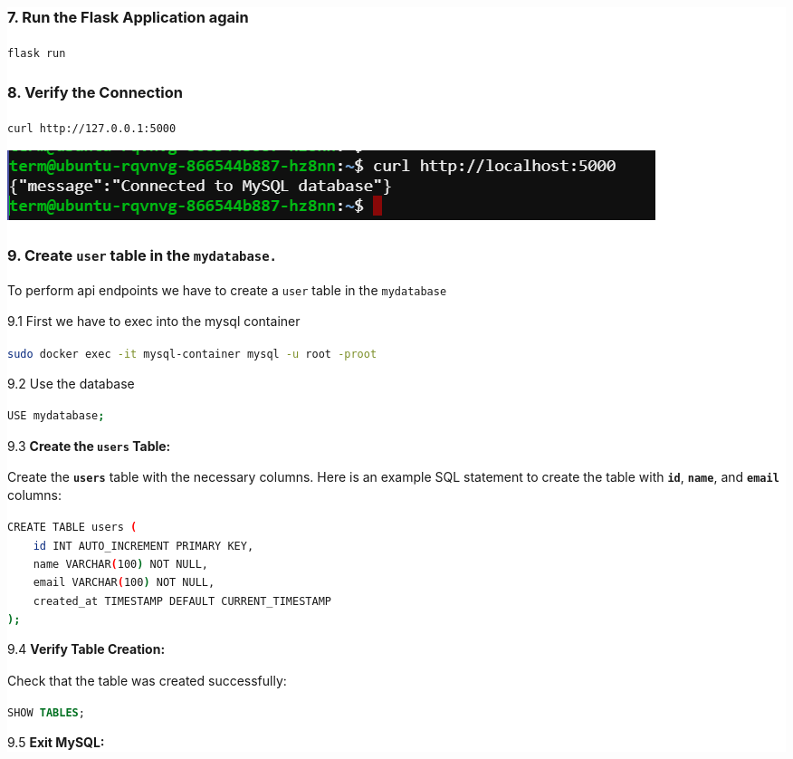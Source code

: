 ### 7. Run the Flask Application again

```sql
flask run
```

### 8. Verify the Connection

```bash
curl http://127.0.0.1:5000
```

![](./images/5.png)

### 9. Create `user` table in the `mydatabase.`

To perform api endpoints we have to create a `user` table in the `mydatabase`

9.1 First we have to exec into the mysql container

```bash
sudo docker exec -it mysql-container mysql -u root -proot
```

9.2 Use the database

```bash
USE mydatabase;
```


9.3 **Create the `users` Table:**

Create the **`users`** table with the necessary columns. Here is an example SQL statement to create the table with **`id`**, **`name`**, and **`email`** columns:

```bash
CREATE TABLE users (
	id INT AUTO_INCREMENT PRIMARY KEY,
	name VARCHAR(100) NOT NULL,
	email VARCHAR(100) NOT NULL,
	created_at TIMESTAMP DEFAULT CURRENT_TIMESTAMP
);
```

9.4 **Verify Table Creation:**

Check that the table was created successfully:

```sql
SHOW TABLES;
```

9.5 **Exit MySQL:**
